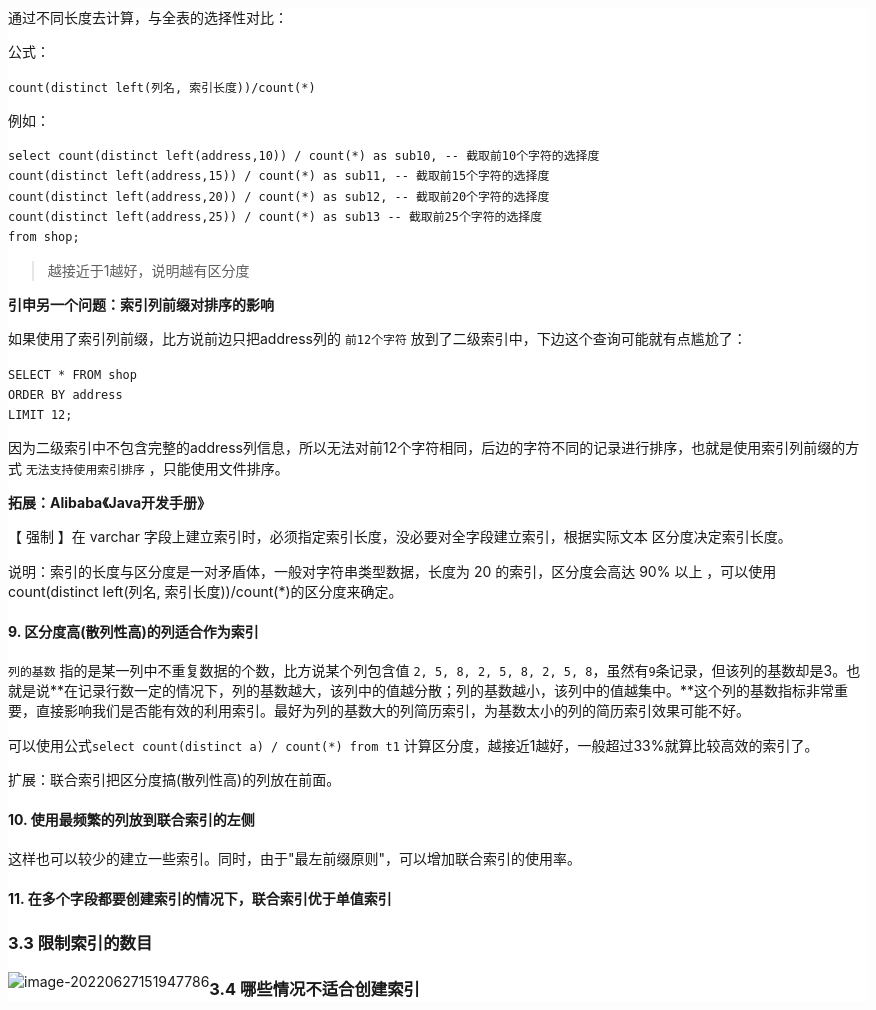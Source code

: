通过不同长度去计算，与全表的选择性对比：

公式：

```mysql
count(distinct left(列名, 索引长度))/count(*)
```

例如：

```mysql
select count(distinct left(address,10)) / count(*) as sub10, -- 截取前10个字符的选择度
count(distinct left(address,15)) / count(*) as sub11, -- 截取前15个字符的选择度
count(distinct left(address,20)) / count(*) as sub12, -- 截取前20个字符的选择度
count(distinct left(address,25)) / count(*) as sub13 -- 截取前25个字符的选择度
from shop;
```

> 越接近于1越好，说明越有区分度

**引申另一个问题：索引列前缀对排序的影响**

如果使用了索引列前缀，比方说前边只把address列的 `前12个字符` 放到了二级索引中，下边这个查询可能就有点尴尬了：

```mysql
SELECT * FROM shop
ORDER BY address
LIMIT 12;
```

因为二级索引中不包含完整的address列信息，所以无法对前12个字符相同，后边的字符不同的记录进行排序，也就是使用索引列前缀的方式 `无法支持使用索引排序` ，只能使用文件排序。

**拓展：Alibaba《Java开发手册》**

【 强制 】在 varchar 字段上建立索引时，必须指定索引长度，没必要对全字段建立索引，根据实际文本 区分度决定索引长度。 

说明：索引的长度与区分度是一对矛盾体，一般对字符串类型数据，长度为 20 的索引，区分度会高达 90% 以上 ，可以使用 count(distinct left(列名, 索引长度))/count(*)的区分度来确定。

#### 9. 区分度高(散列性高)的列适合作为索引

`列的基数` 指的是某一列中不重复数据的个数，比方说某个列包含值 `2, 5, 8, 2, 5, 8, 2, 5, 8`，虽然有`9`条记录，但该列的基数却是3。也就是说**在记录行数一定的情况下，列的基数越大，该列中的值越分散；列的基数越小，该列中的值越集中。**这个列的基数指标非常重要，直接影响我们是否能有效的利用索引。最好为列的基数大的列简历索引，为基数太小的列的简历索引效果可能不好。

可以使用公式`select count(distinct a) / count(*) from t1` 计算区分度，越接近1越好，一般超过33%就算比较高效的索引了。

扩展：联合索引把区分度搞(散列性高)的列放在前面。

#### 10. 使用最频繁的列放到联合索引的左侧

这样也可以较少的建立一些索引。同时，由于"最左前缀原则"，可以增加联合索引的使用率。

#### 11. 在多个字段都要创建索引的情况下，联合索引优于单值索引

### 3.3 限制索引的数目

<img src="MySQL索引及调优篇.assets/image-20220627151947786.png" alt="image-20220627151947786" style="float:left;" />

### 3.4 哪些情况不适合创建索引
